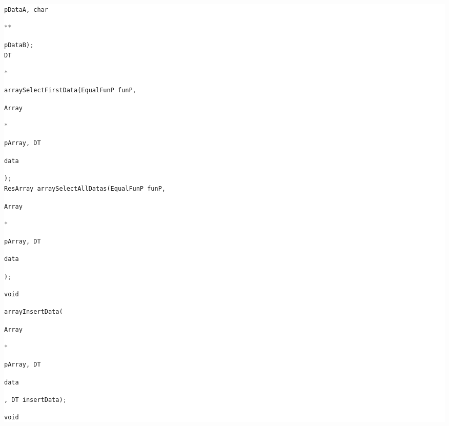 ```python
```
```python
pDataA, char
```
```python
**
```
```python
pDataB);
DT
```
```python
*
```
```python
arraySelectFirstData(EqualFunP funP,
```
```python
Array
```
```python
*
```
```python
pArray, DT
```
```python
data
```
```python
);
ResArray arraySelectAllDatas(EqualFunP funP,
```
```python
Array
```
```python
*
```
```python
pArray, DT
```
```python
data
```
```python
);
```
```python
void
```
```python
arrayInsertData(
```
```python
Array
```
```python
*
```
```python
pArray, DT
```
```python
data
```
```python
, DT insertData);
```
```python
void
```